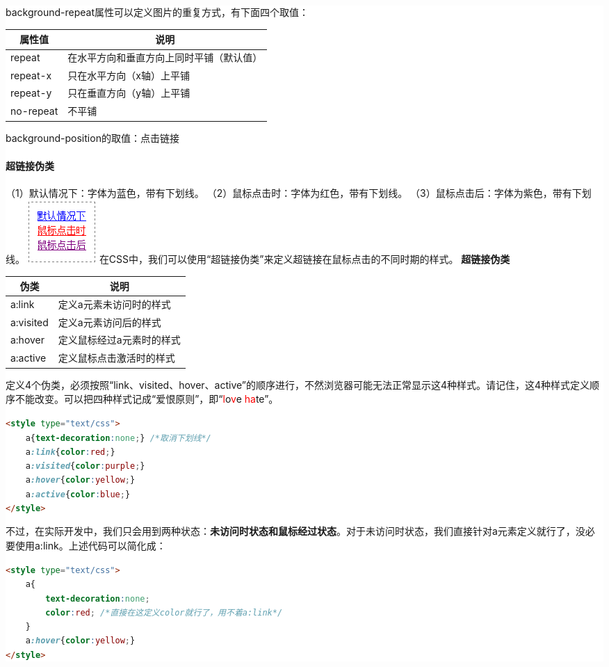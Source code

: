 background-repeat属性可以定义图片的重复方式，有下面四个取值：

| 属性值    | 说明                                     |
| --------- | ---------------------------------------- |
| repeat    | 在水平方向和垂直方向上同时平铺（默认值） |
| repeat-x  | 只在水平方向（x轴）上平铺                |
| repeat-y  | 只在垂直方向（y轴）上平铺                |
| no-repeat | 不平铺                                   |

background-position的取值：<a src=http://www.lvyestudy.com/css/background-position>点击链接</a>

#### 超链接伪类

（1）默认情况下：字体为蓝色，带有下划线。
（2）鼠标点击时：字体为红色，带有下划线。
（3）鼠标点击后：字体为紫色，带有下划线。
<img src="2.CSS.assets/634df8bd19a1bad2d32116f5.png"  />
在CSS中，我们可以使用“超链接伪类”来定义超链接在鼠标点击的不同时期的样式。
**超链接伪类**

| 伪类      | 说明                      |
| --------- | ------------------------- |
| a:link    | 定义a元素未访问时的样式   |
| a:visited | 定义a元素访问后的样式     |
| a:hover   | 定义鼠标经过a元素时的样式 |
| a:active  | 定义鼠标点击激活时的样式  |

定义4个伪类，必须按照“link、visited、hover、active”的顺序进行，不然浏览器可能无法正常显示这4种样式。请记住，这4种样式定义顺序不能改变。可以把四种样式记成“爱恨原则”，即“<font color=red>l</font>o<font color=red>v</font>e <font color=red>ha</font>te”。

```html
<style type="text/css">
    a{text-decoration:none;} /*取消下划线*/
    a:link{color:red;}
    a:visited{color:purple;}
    a:hover{color:yellow;}
    a:active{color:blue;}
</style>
```

不过，在实际开发中，我们只会用到两种状态：**未访问时状态和鼠标经过状态**。对于未访问时状态，我们直接针对a元素定义就行了，没必要使用a:link。上述代码可以简化成：

```html
<style type="text/css">
    a{
        text-decoration:none;
        color:red; /*直接在这定义color就行了，用不着a:link*/
    } 
    a:hover{color:yellow;}
</style>
```
